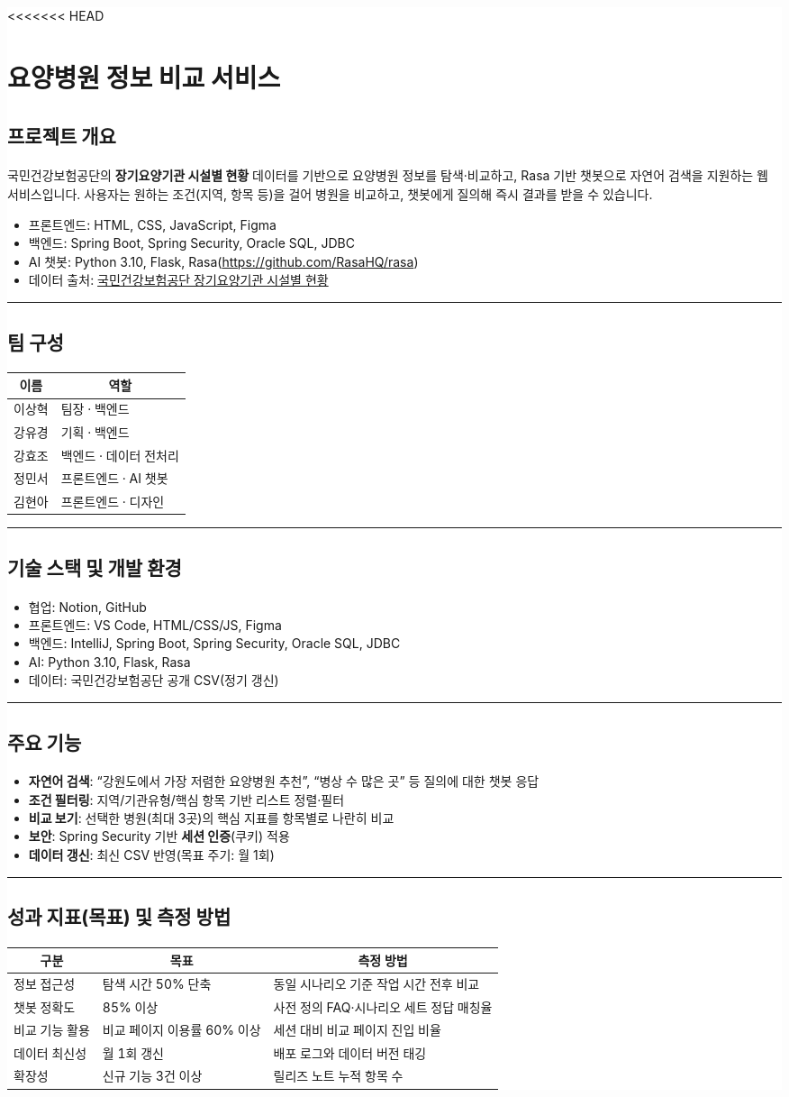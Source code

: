 <<<<<<< HEAD
# 요양병원 정보 비교 서비스

## 프로젝트 개요
국민건강보험공단의 **장기요양기관 시설별 현황** 데이터를 기반으로 요양병원 정보를 탐색·비교하고, Rasa 기반 챗봇으로 자연어 검색을 지원하는 웹 서비스입니다. 사용자는 원하는 조건(지역, 항목 등)을 걸어 병원을 비교하고, 챗봇에게 질의해 즉시 결과를 받을 수 있습니다.

- 프론트엔드: HTML, CSS, JavaScript, Figma  
- 백엔드: Spring Boot, Spring Security, Oracle SQL, JDBC  
- AI 챗봇: Python 3.10, Flask, Rasa(https://github.com/RasaHQ/rasa)
- 데이터 출처: [국민건강보험공단 장기요양기관 시설별 현황](https://www.data.go.kr/data/15124763/fileData.do)

---

## 팀 구성
| 이름 | 역할 |
|------|------|
| 이상혁 | 팀장 · 백엔드 |
| 강유경 | 기획 · 백엔드 |
| 강효조 | 백엔드 · 데이터 전처리 |
| 정민서 | 프론트엔드 · AI 챗봇 |
| 김현아 | 프론트엔드 · 디자인 |

---

## 기술 스택 및 개발 환경
- 협업: Notion, GitHub  
- 프론트엔드: VS Code, HTML/CSS/JS, Figma  
- 백엔드: IntelliJ, Spring Boot, Spring Security, Oracle SQL, JDBC  
- AI: Python 3.10, Flask, Rasa  
- 데이터: 국민건강보험공단 공개 CSV(정기 갱신)

---

## 주요 기능
- **자연어 검색**: “강원도에서 가장 저렴한 요양병원 추천”, “병상 수 많은 곳” 등 질의에 대한 챗봇 응답
- **조건 필터링**: 지역/기관유형/핵심 항목 기반 리스트 정렬·필터
- **비교 보기**: 선택한 병원(최대 3곳)의 핵심 지표를 항목별로 나란히 비교
- **보안**: Spring Security 기반 **세션 인증**(쿠키) 적용
- **데이터 갱신**: 최신 CSV 반영(목표 주기: 월 1회)

---

## 성과 지표(목표) 및 측정 방법
| 구분 | 목표 | 측정 방법 |
|---|---|---|
| 정보 접근성 | 탐색 시간 50% 단축 | 동일 시나리오 기준 작업 시간 전후 비교 |
| 챗봇 정확도 | 85% 이상 | 사전 정의 FAQ·시나리오 세트 정답 매칭율 |
| 비교 기능 활용 | 비교 페이지 이용률 60% 이상 | 세션 대비 비교 페이지 진입 비율 |
| 데이터 최신성 | 월 1회 갱신 | 배포 로그와 데이터 버전 태깅 |
| 확장성 | 신규 기능 3건 이상 | 릴리즈 노트 누적 항목 수 |
